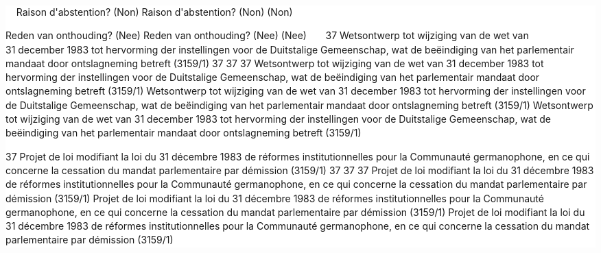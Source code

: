  
 
Raison d'abstention? (Non)
Raison d'abstention? (Non)
(Non)

Reden van
onthouding? (Nee)
Reden van
onthouding? 
(Nee)
(Nee)
 
 
 
37 Wetsontwerp tot
wijziging van de wet van 31 december 1983 tot hervorming der
instellingen voor de Duitstalige Gemeenschap, wat de beëindiging van het
parlementair mandaat door ontslagneming betreft (3159/1)
37
37
37
 Wetsontwerp tot
wijziging van de wet van 31 december 1983 tot hervorming der
instellingen voor de Duitstalige Gemeenschap, wat de beëindiging van het
parlementair mandaat door ontslagneming betreft (3159/1)
 Wetsontwerp tot
wijziging van de wet van 31 december 1983 tot hervorming der
instellingen voor de Duitstalige Gemeenschap, wat de beëindiging van het
parlementair mandaat door ontslagneming betreft (3159/1)
 Wetsontwerp tot
wijziging van de wet van 31 december 1983 tot hervorming der
instellingen voor de Duitstalige Gemeenschap, wat de beëindiging van het
parlementair mandaat door ontslagneming betreft (3159/1)


37 Projet de loi modifiant la loi du
31 décembre 1983 de réformes institutionnelles pour la Communauté
germanophone, en ce qui concerne la cessation du mandat parlementaire par
démission (3159/1)
37
37
37
 Projet de loi modifiant la loi du
31 décembre 1983 de réformes institutionnelles pour la Communauté
germanophone, en ce qui concerne la cessation du mandat parlementaire par
démission (3159/1)
 Projet de loi modifiant la loi du
31 décembre 1983 de réformes institutionnelles pour la Communauté
germanophone, en ce qui concerne la cessation du mandat parlementaire par
démission (3159/1)
 Projet de loi modifiant la loi du
31 décembre 1983 de réformes institutionnelles pour la Communauté
germanophone, en ce qui concerne la cessation du mandat parlementaire par
démission (3159/1)

